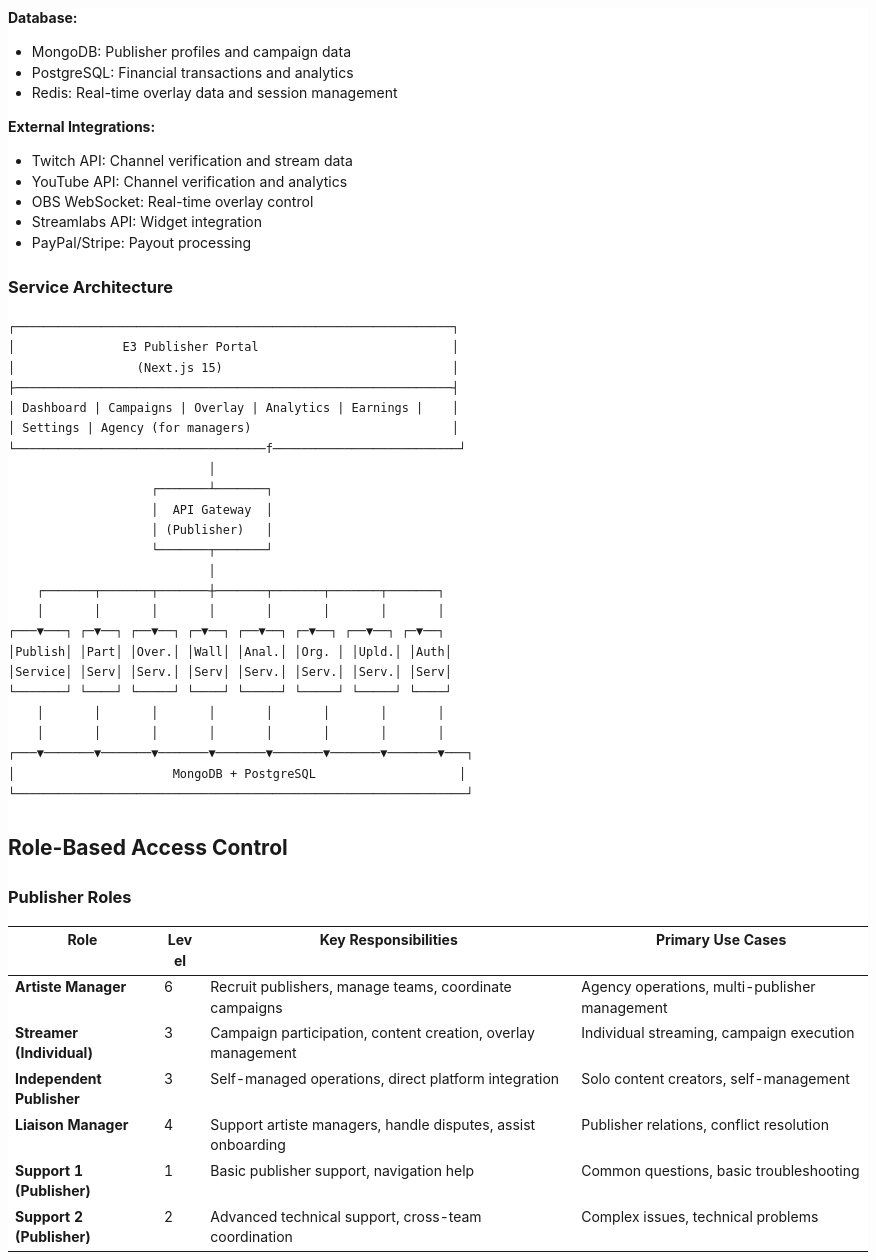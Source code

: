 **Database:**
- MongoDB: Publisher profiles and campaign data
- PostgreSQL: Financial transactions and analytics
- Redis: Real-time overlay data and session management

**External Integrations:**
- Twitch API: Channel verification and stream data
- YouTube API: Channel verification and analytics
- OBS WebSocket: Real-time overlay control
- Streamlabs API: Widget integration
- PayPal/Stripe: Payout processing

### Service Architecture

```
┌─────────────────────────────────────────────────────────────┐
│               E3 Publisher Portal                           │
│                 (Next.js 15)                                │
├─────────────────────────────────────────────────────────────┤
│ Dashboard | Campaigns | Overlay | Analytics | Earnings |    │
│ Settings | Agency (for managers)                            │
└───────────────────────────────────f──────────────────────────┘
                            │
                    ┌───────┴───────┐
                    │  API Gateway  │
                    │ (Publisher)   │
                    └───────┬───────┘
                            │
    ┌───────┬───────┬───────┼───────┬───────┬───────┬───────┐
    │       │       │       │       │       │       │       │
┌───▼───┐ ┌─▼──┐ ┌──▼──┐ ┌─▼──┐ ┌──▼──┐ ┌─▼──┐ ┌──▼──┐ ┌─▼──┐
│Publish│ │Part│ │Over.│ │Wall│ │Anal.│ │Org. │ │Upld.│ │Auth│
│Service│ │Serv│ │Serv.│ │Serv│ │Serv.│ │Serv.│ │Serv.│ │Serv│
└───────┘ └────┘ └─────┘ └────┘ └─────┘ └─────┘ └─────┘ └────┘
    │       │       │       │       │       │       │       │
    │       │       │       │       │       │       │       │
┌───▼───────▼───────▼───────▼───────▼───────▼───────▼───────▼───┐
│                      MongoDB + PostgreSQL                    │
└───────────────────────────────────────────────────────────────┘
```

## Role-Based Access Control

### Publisher Roles

| Role | Level | Key Responsibilities | Primary Use Cases |
|------|-------|---------------------|-------------------|
| **Artiste Manager** | 6 | Recruit publishers, manage teams, coordinate campaigns | Agency operations, multi-publisher management |
| **Streamer (Individual)** | 3 | Campaign participation, content creation, overlay management | Individual streaming, campaign execution |
| **Independent Publisher** | 3 | Self-managed operations, direct platform integration | Solo content creators, self-management |
| **Liaison Manager** | 4 | Support artiste managers, handle disputes, assist onboarding | Publisher relations, conflict resolution |
| **Support 1 (Publisher)** | 1 | Basic publisher support, navigation help | Common questions, basic troubleshooting |
| **Support 2 (Publisher)** | 2 | Advanced technical support, cross-team coordination | Complex issues, technical problems |

